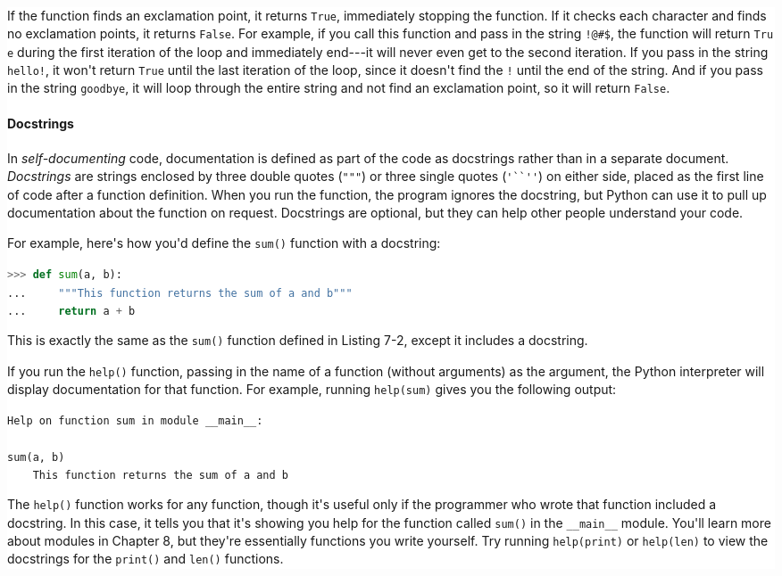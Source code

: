 If the function finds an exclamation point, it returns `True`, immediately stopping the function. If
it checks each character and finds no exclamation points, it returns
`False`. For example, if you
call this function and pass in the
string `!@#$`, the function
will return `True` during the
first iteration of the loop and immediately end---it will never even get
to the second iteration. If you pass in the string `hello!`, it won't return `True` until the last iteration of the loop,
since it doesn't find the `!`
until the end of the string. And if you pass in the string
`goodbye`, it will loop
through the entire string and not find an exclamation point, so it will
return `False`.



#### Docstrings

In *self-documenting* code, documentation is defined as part of the code
as docstrings rather than in a separate document. *Docstrings* are
strings enclosed by three double quotes (`"""`) or three single quotes (`'``''`) on either side, placed as the first
line of code after a function definition. When you run the function, the
program ignores the docstring, but Python can use it to pull up
documentation about the function on request. Docstrings are optional,
but they can help other people understand your code.

For example, here's how you'd define the `sum()` function with a docstring:

```py
>>> def sum(a, b):
...     """This function returns the sum of a and b"""
...     return a + b
```

This is exactly the same as the `sum()` function defined in Listing
7-2, except it includes a docstring.

If you run the `help()`
function, passing in the name of a function (without arguments) as the
argument, the Python interpreter will display documentation for that
function. For example, running `help(sum)` gives you the following output:

```
Help on function sum in module __main__:

sum(a, b)
    This function returns the sum of a and b
```

The `help()` function works
for any function, though it's useful only if the programmer who wrote
that function included a docstring. In this case, it tells you that it's
showing you help for the function called `sum()` in the `__main__` module. You'll learn more about
modules in Chapter 8, but they're
essentially functions you write yourself. Try running
`help(print)` or
`help(len)` to view the
docstrings for the `print()`
and `len()` functions.
